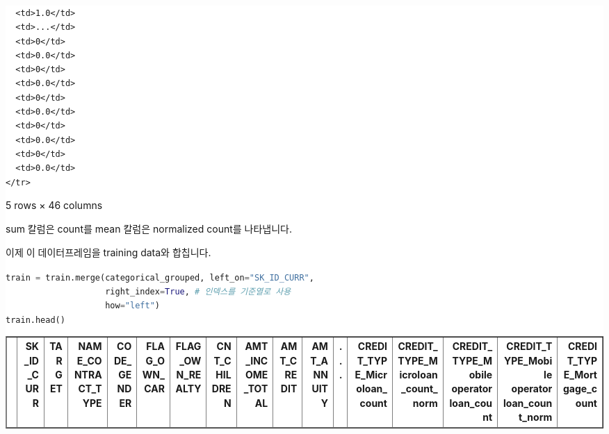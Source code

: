       <td>1.0</td>
      <td>...</td>
      <td>0</td>
      <td>0.0</td>
      <td>0</td>
      <td>0.0</td>
      <td>0</td>
      <td>0.0</td>
      <td>0</td>
      <td>0.0</td>
      <td>0</td>
      <td>0.0</td>
    </tr>
  </tbody>
</table>
<p>5 rows × 46 columns</p>
</div>



sum 칼럼은 count를 mean 칼럼은 normalized count를 나타냅니다.

이제 이 데이터프레임을 training data와 합칩니다.


```python
train = train.merge(categorical_grouped, left_on="SK_ID_CURR", 
                    right_index=True, # 인덱스를 기준열로 사용
                    how="left")
train.head()
```




<div>
<style scoped>
    .dataframe tbody tr th:only-of-type {
        vertical-align: middle;
    }

    .dataframe tbody tr th {
        vertical-align: top;
    }

    .dataframe thead th {
        text-align: right;
    }
</style>
<table border="1" class="dataframe">
  <thead>
    <tr style="text-align: right;">
      <th></th>
      <th>SK_ID_CURR</th>
      <th>TARGET</th>
      <th>NAME_CONTRACT_TYPE</th>
      <th>CODE_GENDER</th>
      <th>FLAG_OWN_CAR</th>
      <th>FLAG_OWN_REALTY</th>
      <th>CNT_CHILDREN</th>
      <th>AMT_INCOME_TOTAL</th>
      <th>AMT_CREDIT</th>
      <th>AMT_ANNUITY</th>
      <th>...</th>
      <th>CREDIT_TYPE_Microloan_count</th>
      <th>CREDIT_TYPE_Microloan_count_norm</th>
      <th>CREDIT_TYPE_Mobile operator loan_count</th>
      <th>CREDIT_TYPE_Mobile operator loan_count_norm</th>
      <th>CREDIT_TYPE_Mortgage_count</th>